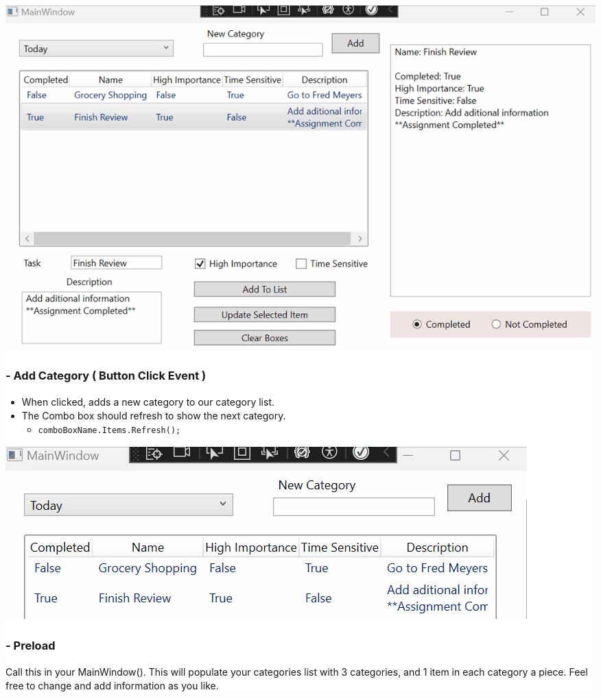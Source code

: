 ![Add Task Example](Images/Clear.gif)

### - **Add Category ( Button Click Event )**

- When clicked, adds a new category to our category list.
- The Combo box should refresh to show the next category.
    - `comboBoxName.Items.Refresh();`

![Add Task Example](Images/AddCategory.gif)

### - **Preload**
Call this in your MainWindow(). This will populate your categories list with 3 categories, and 1 item in each category a piece. Feel free to change and add information as you like.
